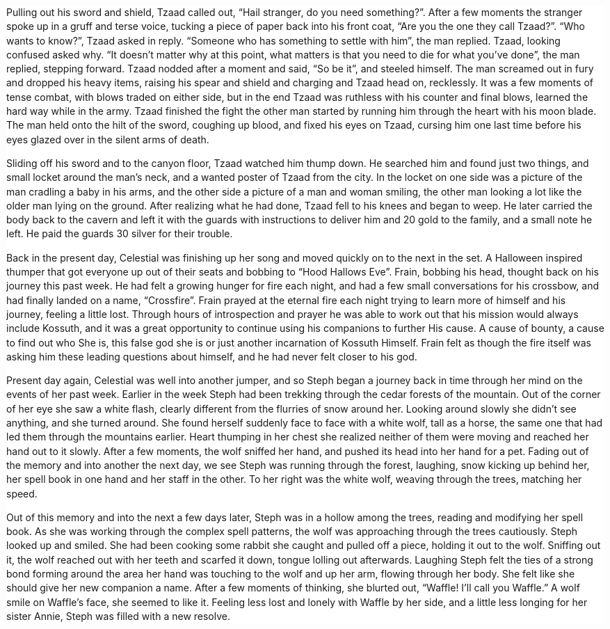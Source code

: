 Pulling out his sword and shield, Tzaad called out, “Hail stranger, do you need something?”. After a few moments the stranger spoke up in a gruff and terse voice, tucking a piece of paper back into his front coat, “Are you the one they call Tzaad?”.  “Who wants to know?”, Tzaad asked in reply. “Someone who has something to settle with him”, the man replied. Tzaad, looking confused asked why. “It doesn’t matter why at this point, what matters is that you need to die for what you’ve done”, the man replied, stepping forward. Tzaad nodded after a moment and said, “So be it”, and steeled himself. The man screamed out in fury and dropped his heavy items, raising his spear and shield and charging and Tzaad head on, recklessly. It was a few moments of tense combat, with blows traded on either side, but in the end Tzaad was ruthless with his counter and final blows, learned the hard way while in the army. Tzaad finished the fight the other man started by running him through the heart with his moon blade. The man held onto the hilt of the sword, coughing up blood, and fixed his eyes on Tzaad, cursing him one last time before his eyes glazed over in the silent arms of death.

Sliding off his sword and to the canyon floor, Tzaad watched him thump down. He searched him and found just two things, and small locket around the man’s neck, and a wanted poster of Tzaad from the city. In the locket on one side was a picture of the man cradling a baby in his arms, and the other side a picture of a man and woman smiling, the other man looking a lot like the older man lying on the ground. After realizing what he had done, Tzaad fell to his knees and began to weep. He later carried the body back to the cavern and left it with the guards with instructions to deliver him and 20 gold to the family, and a small note he left. He paid the guards 30 silver for their trouble.

Back in the present day, Celestial was finishing up her song and moved quickly on to the next in the set. A Halloween inspired thumper that got everyone up out of their seats and bobbing to “Hood Hallows Eve”. Frain, bobbing his head, thought back on his journey this past week. He had felt a growing hunger for fire each night, and had a few small conversations for his crossbow, and had finally landed on a name, “Crossfire”. Frain prayed at the eternal fire each night trying to learn more of himself and his journey, feeling a little lost. Through hours of introspection and prayer he was able to work out that his mission would always include Kossuth, and it was a great opportunity to continue using his companions to further His cause. A cause of bounty, a cause to find out who She is, this false god she is or just another incarnation of Kossuth Himself. Frain felt as though the fire itself was asking him these leading questions about himself, and he had never felt closer to his god.

Present day again, Celestial was well into another jumper, and so Steph began a journey back in time through her mind on the events of her past week. Earlier in the week Steph had been trekking through the cedar forests of the mountain. Out of the corner of her eye she saw a white flash, clearly different from the flurries of snow around her. Looking around slowly she didn’t see anything, and she turned around. She found herself suddenly face to face with a white wolf, tall as a horse, the same one that had led them through the mountains earlier. Heart thumping in her chest she realized neither of them were moving and reached her hand out to it slowly. After a few moments, the wolf sniffed her hand, and pushed its head into her hand for a pet. Fading out of the memory and into another the next day, we see Steph was running through the forest, laughing, snow kicking up behind her, her spell book in one hand and her staff in the other. To her right was the white wolf, weaving through the trees, matching her speed. 

Out of this memory and into the next a few days later, Steph was in a hollow among the trees, reading and modifying her spell book. As she was working through the complex spell patterns, the wolf was approaching through the trees cautiously. Steph looked up and smiled. She had been cooking some rabbit she caught and pulled off a piece, holding it out to the wolf. Sniffing out it, the wolf reached out with her teeth and scarfed it down, tongue lolling out afterwards.  Laughing Steph felt the ties of a strong bond forming around the area her hand was touching to the wolf and up her arm, flowing through her body. She felt like she should give her new companion a name. After a few moments of thinking, she blurted out, “Waffle! I’ll call you Waffle.” A wolf smile on Waffle’s face, she seemed to like it. Feeling less lost and lonely with Waffle by her side, and a little less longing for her sister Annie, Steph was filled with a new resolve. 
